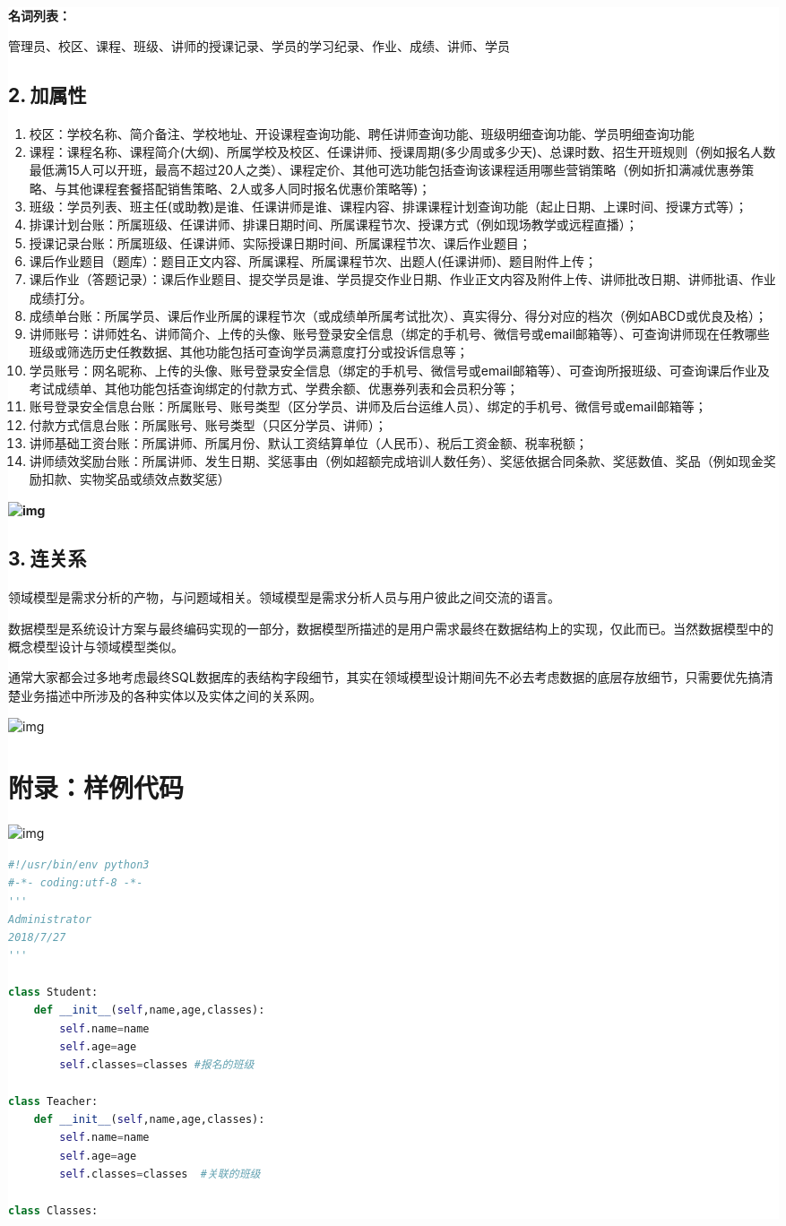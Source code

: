 **名词列表：**

管理员、校区、课程、班级、讲师的授课记录、学员的学习纪录、作业、成绩、讲师、学员

## 2. 加属性

1. 校区：学校名称、简介备注、学校地址、开设课程查询功能、聘任讲师查询功能、班级明细查询功能、学员明细查询功能
2. 课程：课程名称、课程简介(大纲)、所属学校及校区、任课讲师、授课周期(多少周或多少天)、总课时数、招生开班规则（例如报名人数最低满15人可以开班，最高不超过20人之类）、课程定价、其他可选功能包括查询该课程适用哪些营销策略（例如折扣满减优惠券策略、与其他课程套餐搭配销售策略、2人或多人同时报名优惠价策略等)；
3. 班级：学员列表、班主任(或助教)是谁、任课讲师是谁、课程内容、排课课程计划查询功能（起止日期、上课时间、授课方式等）；
4. 排课计划台账：所属班级、任课讲师、排课日期时间、所属课程节次、授课方式（例如现场教学或远程直播）；
5. 授课记录台账：所属班级、任课讲师、实际授课日期时间、所属课程节次、课后作业题目；
6. 课后作业题目（题库）：题目正文内容、所属课程、所属课程节次、出题人(任课讲师)、题目附件上传；
7. 课后作业（答题记录）：课后作业题目、提交学员是谁、学员提交作业日期、作业正文内容及附件上传、讲师批改日期、讲师批语、作业成绩打分。
8. 成绩单台账：所属学员、课后作业所属的课程节次（或成绩单所属考试批次）、真实得分、得分对应的档次（例如ABCD或优良及格）；
9. 讲师账号：讲师姓名、讲师简介、上传的头像、账号登录安全信息（绑定的手机号、微信号或email邮箱等）、可查询讲师现在任教哪些班级或筛选历史任教数据、其他功能包括可查询学员满意度打分或投诉信息等；
10. 学员账号：网名昵称、上传的头像、账号登录安全信息（绑定的手机号、微信号或email邮箱等）、可查询所报班级、可查询课后作业及考试成绩单、其他功能包括查询绑定的付款方式、学费余额、优惠券列表和会员积分等；
11. 账号登录安全信息台账：所属账号、账号类型（区分学员、讲师及后台运维人员）、绑定的手机号、微信号或email邮箱等；
12. 付款方式信息台账：所属账号、账号类型（只区分学员、讲师）；
13. 讲师基础工资台账：所属讲师、所属月份、默认工资结算单位（人民币）、税后工资金额、税率税额；
14. 讲师绩效奖励台账：所属讲师、发生日期、奖惩事由（例如超额完成培训人数任务）、奖惩依据合同条款、奖惩数值、奖品（例如现金奖励扣款、实物奖品或绩效点数奖惩）

**![img](https://images2018.cnblogs.com/blog/1385177/201807/1385177-20180727095540377-2087866428.png)**

## 3. 连关系

领域模型是需求分析的产物，与问题域相关。领域模型是需求分析人员与用户彼此之间交流的语言。

数据模型是系统设计方案与最终编码实现的一部分，数据模型所描述的是用户需求最终在数据结构上的实现，仅此而已。当然数据模型中的概念模型设计与领域模型类似。

通常大家都会过多地考虑最终SQL数据库的表结构字段细节，其实在领域模型设计期间先不必去考虑数据的底层存放细节，只需要优先搞清楚业务描述中所涉及的各种实体以及实体之间的关系网。

![img](https://images2018.cnblogs.com/blog/1385177/201807/1385177-20180727095845859-1324970353.png)



# 附录：样例代码

![img](https://images2018.cnblogs.com/blog/1385177/201807/1385177-20180727165357810-1661114506.png)



```python
#!/usr/bin/env python3
#-*- coding:utf-8 -*-
'''
Administrator 
2018/7/27
'''

class Student:
    def __init__(self,name,age,classes):
        self.name=name
        self.age=age
        self.classes=classes #报名的班级

class Teacher:
    def __init__(self,name,age,classes):
        self.name=name
        self.age=age
        self.classes=classes  #关联的班级

class Classes:
```